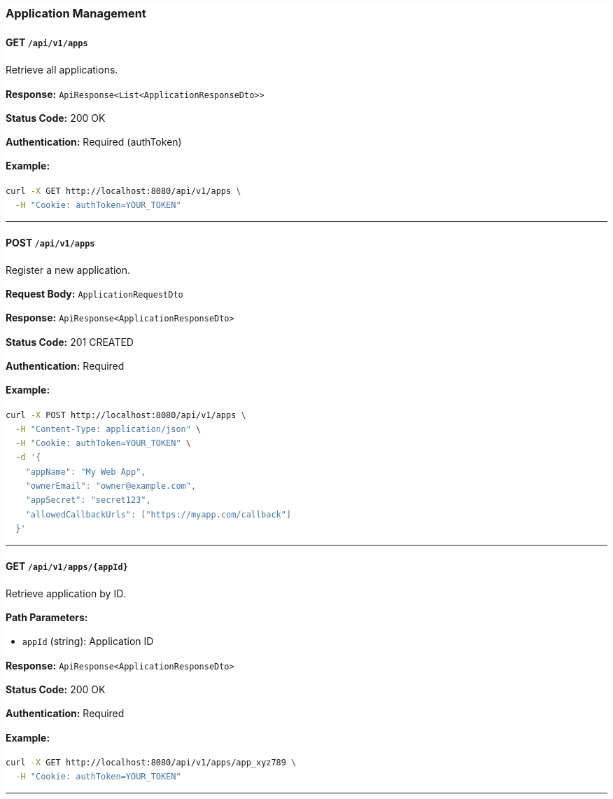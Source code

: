 
### Application Management

#### GET `/api/v1/apps`
Retrieve all applications.

**Response:** `ApiResponse<List<ApplicationResponseDto>>`

**Status Code:** 200 OK

**Authentication:** Required (authToken)

**Example:**
```bash
curl -X GET http://localhost:8080/api/v1/apps \
  -H "Cookie: authToken=YOUR_TOKEN"
```

---

#### POST `/api/v1/apps`
Register a new application.

**Request Body:** `ApplicationRequestDto`

**Response:** `ApiResponse<ApplicationResponseDto>`

**Status Code:** 201 CREATED

**Authentication:** Required

**Example:**
```bash
curl -X POST http://localhost:8080/api/v1/apps \
  -H "Content-Type: application/json" \
  -H "Cookie: authToken=YOUR_TOKEN" \
  -d '{
    "appName": "My Web App",
    "ownerEmail": "owner@example.com",
    "appSecret": "secret123",
    "allowedCallbackUrls": ["https://myapp.com/callback"]
  }'
```

---

#### GET `/api/v1/apps/{appId}`
Retrieve application by ID.

**Path Parameters:**
- `appId` (string): Application ID

**Response:** `ApiResponse<ApplicationResponseDto>`

**Status Code:** 200 OK

**Authentication:** Required

**Example:**
```bash
curl -X GET http://localhost:8080/api/v1/apps/app_xyz789 \
  -H "Cookie: authToken=YOUR_TOKEN"
```

---